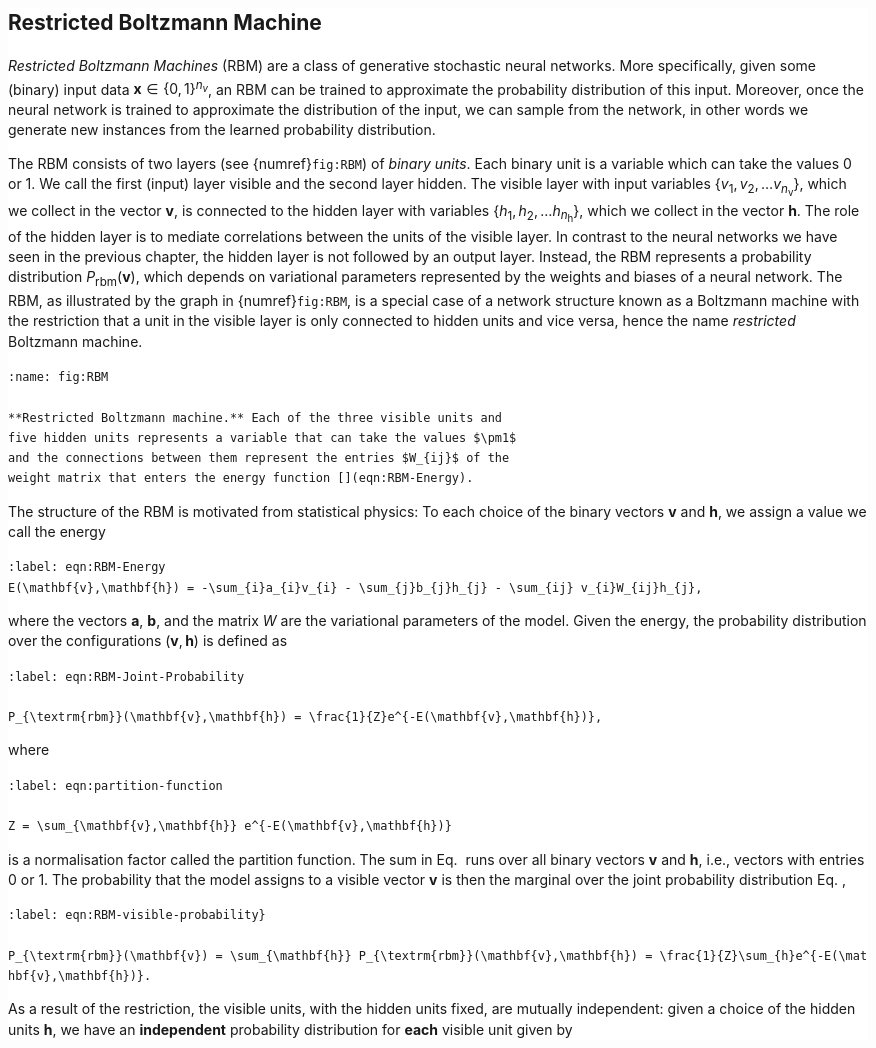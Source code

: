 
## Restricted Boltzmann Machine

*Restricted Boltzmann Machines* (RBM) are a class of generative stochastic neural networks. More specifically, given some (binary) input data $\mathbf{x}\in\{0,1\}^{n_v}$, an RBM can be trained to approximate the probability distribution of this input. Moreover, once the neural network is trained to approximate the distribution of the input, we can sample from the network, in other words we generate new instances from the learned probability distribution.

The RBM consists of two layers (see {numref}`fig:RBM`) of *binary units*. Each binary unit is a variable which can take the values $0$ or $1$. We call the first (input) layer visible and the second layer hidden. The visible layer with input variables $\lbrace v_{1}, v_{2}, \dots v_{n_{\mathrm{v}}}\rbrace$, which we collect in the vector $\mathbf{v}$, is connected to the hidden layer with variables $\{ h_{1}, h_{2}, \dots h_{n_{\mathrm{h}}}\}$, which we collect in the vector $\mathbf{h}$. The role of the hidden layer is to mediate correlations between the units of the visible layer. In contrast to the neural networks we have seen in the previous chapter, the hidden layer is not followed by an output layer. Instead, the RBM represents a probability distribution $P_{\text{rbm}}(\mathbf{v})$, which depends on variational parameters represented by the weights and biases of a neural network. The RBM, as illustrated by the graph in {numref}`fig:RBM`, is a special case of a network structure known as a Boltzmann machine with the restriction that a unit in the visible layer is only connected to hidden units and vice versa, hence the name *restricted* Boltzmann machine.

```{figure} ../_static/lecture_specific/unsupervised-ml/rbm.png
:name: fig:RBM

**Restricted Boltzmann machine.** Each of the three visible units and
five hidden units represents a variable that can take the values $\pm1$
and the connections between them represent the entries $W_{ij}$ of the
weight matrix that enters the energy function [](eqn:RBM-Energy).
```


The structure of the RBM is motivated from statistical physics: To each choice of the binary vectors $\mathbf{v}$ and $\mathbf{h}$, we assign a value we call the energy 
```{math}
:label: eqn:RBM-Energy
E(\mathbf{v},\mathbf{h}) = -\sum_{i}a_{i}v_{i} - \sum_{j}b_{j}h_{j} - \sum_{ij} v_{i}W_{ij}h_{j},
```

where the vectors $\mathbf{a}$, $\mathbf{b}$, and the matrix $W$ are the variational parameters of the model. Given the energy, the probability distribution over the configurations $(\mathbf{v}, \mathbf{h})$ is defined as
```{math}
:label: eqn:RBM-Joint-Probability

P_{\textrm{rbm}}(\mathbf{v},\mathbf{h}) = \frac{1}{Z}e^{-E(\mathbf{v},\mathbf{h})},
```
where
```{math}
:label: eqn:partition-function

Z = \sum_{\mathbf{v},\mathbf{h}} e^{-E(\mathbf{v},\mathbf{h})}
```
is a normalisation factor called the partition function. The sum in Eq. [](eqn:partition-function) runs over all binary vectors $\mathbf{v}$ and $\mathbf{h}$, i.e., vectors with entries $0$ or $1$. The probability that the model assigns to a visible vector $\mathbf{v}$ is then the marginal over the joint probability distribution Eq. [](eqn:RBM-Joint-Probability),
```{math}
:label: eqn:RBM-visible-probability}

P_{\textrm{rbm}}(\mathbf{v}) = \sum_{\mathbf{h}} P_{\textrm{rbm}}(\mathbf{v},\mathbf{h}) = \frac{1}{Z}\sum_{h}e^{-E(\mathbf{v},\mathbf{h})}.
```
As a result of the restriction, the visible units, with the hidden units fixed, are mutually independent: given a choice of the hidden units $\mathbf{h}$, we have an **independent** probability distribution for
**each** visible unit given by
```{math}
```